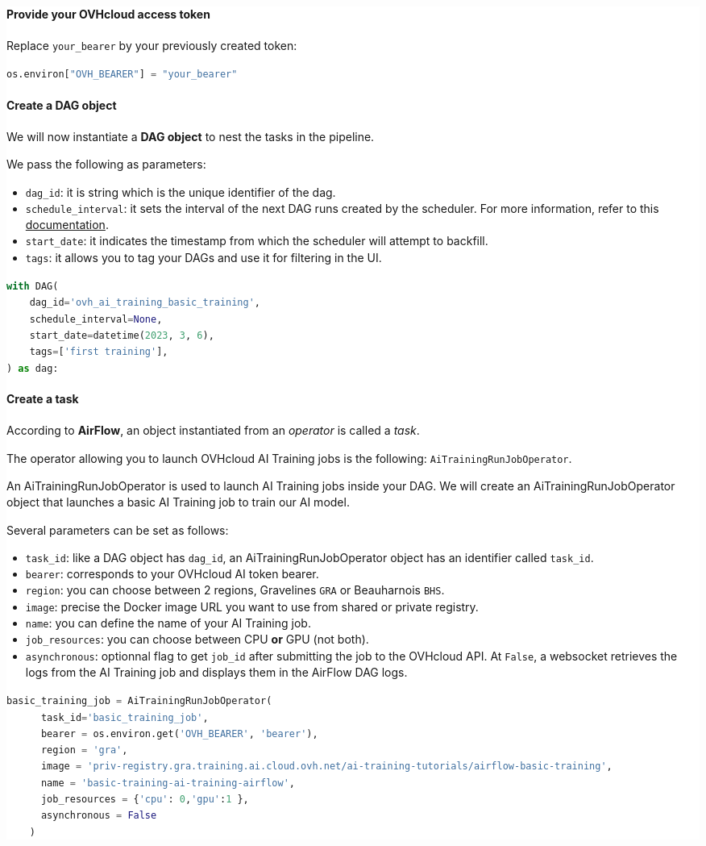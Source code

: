 #### Provide your OVHcloud access token

Replace `your_bearer` by your previously created token:

```python
os.environ["OVH_BEARER"] = "your_bearer"
```

#### Create a DAG object

We will now instantiate a **DAG object** to nest the tasks in the pipeline.

We pass the following as parameters:

- `dag_id`: it is string which is the unique identifier of the dag.
- `schedule_interval`: it sets the interval of the next DAG runs created by the scheduler. For more information, refer to this [documentation](https://airflow.apache.org/docs/apache-airflow/stable/core-concepts/dag-run.html).
- `start_date`: it indicates the timestamp from which the scheduler will attempt to backfill.
- `tags`: it allows you to tag your DAGs and use it for filtering in the UI.

```python
with DAG(
    dag_id='ovh_ai_training_basic_training',
    schedule_interval=None,
    start_date=datetime(2023, 3, 6),
    tags=['first training'],
) as dag:
```

#### Create a task

According to **AirFlow**, an object instantiated from an *operator* is called a *task*.

The operator allowing you to launch OVHcloud AI Training jobs is the following: `AiTrainingRunJobOperator`.

An AiTrainingRunJobOperator is used to launch AI Training jobs inside your DAG. We will create an AiTrainingRunJobOperator object that launches a basic AI Training job to train our AI model.

Several parameters can be set as follows:

- `task_id`: like a DAG object has `dag_id`, an AiTrainingRunJobOperator object has an identifier called `task_id`.
- `bearer`: corresponds to your OVHcloud AI token bearer.
- `region`: you can choose between 2 regions, Gravelines `GRA` or Beauharnois `BHS`.
- `image`: precise the Docker image URL you want to use from shared or private registry.
- `name`: you can define the name of your AI Training job.
- `job_resources`: you can choose between CPU **or** GPU (not both).
- `asynchronous`: optionnal flag to get `job_id` after submitting the job to the OVHcloud API. At `False`, a websocket retrieves the logs from the AI Training job and displays them in the AirFlow DAG logs.

```python
basic_training_job = AiTrainingRunJobOperator(
      task_id='basic_training_job',
      bearer = os.environ.get('OVH_BEARER', 'bearer'),
      region = 'gra',
      image = 'priv-registry.gra.training.ai.cloud.ovh.net/ai-training-tutorials/airflow-basic-training',
      name = 'basic-training-ai-training-airflow',
      job_resources = {'cpu': 0,'gpu':1 },
      asynchronous = False
    )
```
